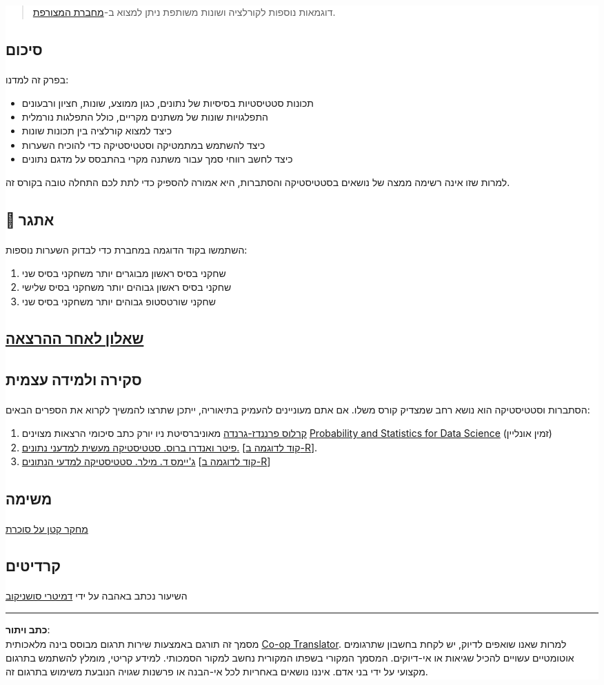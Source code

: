 > דוגמאות נוספות לקורלציה ושונות משותפת ניתן למצוא ב-[מחברת המצורפת](notebook.ipynb).

## סיכום

בפרק זה למדנו:

* תכונות סטטיסטיות בסיסיות של נתונים, כגון ממוצע, שונות, חציון ורבעונים
* התפלגויות שונות של משתנים מקריים, כולל התפלגות נורמלית
* כיצד למצוא קורלציה בין תכונות שונות
* כיצד להשתמש במתמטיקה וסטטיסטיקה כדי להוכיח השערות
* כיצד לחשב רווחי סמך עבור משתנה מקרי בהתבסס על מדגם נתונים

למרות שזו אינה רשימה ממצה של נושאים בסטטיסטיקה והסתברות, היא אמורה להספיק כדי לתת לכם התחלה טובה בקורס זה.

## 🚀 אתגר

השתמשו בקוד הדוגמה במחברת כדי לבדוק השערות נוספות:
1. שחקני בסיס ראשון מבוגרים יותר משחקני בסיס שני
2. שחקני בסיס ראשון גבוהים יותר משחקני בסיס שלישי
3. שחקני שורטסטופ גבוהים יותר משחקני בסיס שני

## [שאלון לאחר ההרצאה](https://ff-quizzes.netlify.app/en/ds/quiz/7)

## סקירה ולמידה עצמית

הסתברות וסטטיסטיקה הוא נושא רחב שמצדיק קורס משלו. אם אתם מעוניינים להעמיק בתיאוריה, ייתכן שתרצו להמשיך לקרוא את הספרים הבאים:

1. [קרלוס פרננדז-גרנדה](https://cims.nyu.edu/~cfgranda/) מאוניברסיטת ניו יורק כתב סיכומי הרצאות מצוינים [Probability and Statistics for Data Science](https://cims.nyu.edu/~cfgranda/pages/stuff/probability_stats_for_DS.pdf) (זמין אונליין)
1. [פיטר ואנדרו ברוס. סטטיסטיקה מעשית למדעני נתונים.](https://www.oreilly.com/library/view/practical-statistics-for/9781491952955/) [[קוד לדוגמה ב-R](https://github.com/andrewgbruce/statistics-for-data-scientists)]. 
1. [ג'יימס ד. מילר. סטטיסטיקה למדעי הנתונים](https://www.packtpub.com/product/statistics-for-data-science/9781788290678) [[קוד לדוגמה ב-R](https://github.com/PacktPublishing/Statistics-for-Data-Science)]

## משימה

[מחקר קטן על סוכרת](assignment.md)

## קרדיטים

השיעור נכתב באהבה על ידי [דמיטרי סושניקוב](http://soshnikov.com)

---

**כתב ויתור**:  
מסמך זה תורגם באמצעות שירות תרגום מבוסס בינה מלאכותית [Co-op Translator](https://github.com/Azure/co-op-translator). למרות שאנו שואפים לדיוק, יש לקחת בחשבון שתרגומים אוטומטיים עשויים להכיל שגיאות או אי-דיוקים. המסמך המקורי בשפתו המקורית נחשב למקור הסמכותי. למידע קריטי, מומלץ להשתמש בתרגום מקצועי על ידי בני אדם. איננו נושאים באחריות לכל אי-הבנה או פרשנות שגויה הנובעת משימוש בתרגום זה.  